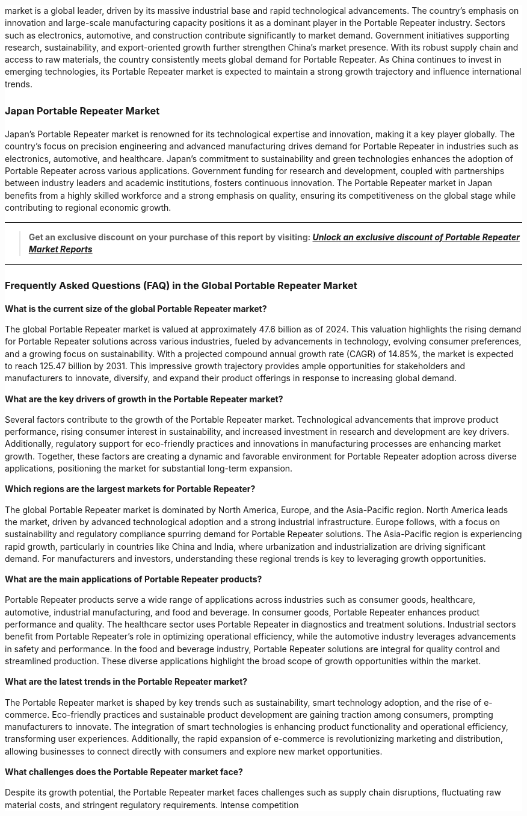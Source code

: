 market is a global leader, driven by its massive industrial base and rapid technological advancements. The country&rsquo;s emphasis on innovation and large-scale manufacturing capacity positions it as a dominant player in the Portable Repeater industry. Sectors such as electronics, automotive, and construction contribute significantly to market demand. Government initiatives supporting research, sustainability, and export-oriented growth further strengthen China&rsquo;s market presence. With its robust supply chain and access to raw materials, the country consistently meets global demand for Portable Repeater. As China continues to invest in emerging technologies, its Portable Repeater market is expected to maintain a strong growth trajectory and influence international trends.</p><h3>Japan Portable Repeater Market</h3><p>Japan&rsquo;s Portable Repeater market is renowned for its technological expertise and innovation, making it a key player globally. The country&rsquo;s focus on precision engineering and advanced manufacturing drives demand for Portable Repeater in industries such as electronics, automotive, and healthcare. Japan&rsquo;s commitment to sustainability and green technologies enhances the adoption of Portable Repeater across various applications. Government funding for research and development, coupled with partnerships between industry leaders and academic institutions, fosters continuous innovation. The Portable Repeater market in Japan benefits from a highly skilled workforce and a strong emphasis on quality, ensuring its competitiveness on the global stage while contributing to regional economic growth.</p><hr /><blockquote><p><strong>Get an exclusive discount on your purchase of this report by visiting: <em><a href="://marketresearchpulse.com/ask-for-discount/17447?utm_source=Github&amp;utm_medium=025">Unlock an exclusive discount of Portable Repeater Market Reports</a></em>&nbsp;</strong></p></blockquote><hr /><h3>Frequently Asked Questions (FAQ) in the Global Portable Repeater Market</h3><p><strong>What is the current size of the global Portable Repeater market?</strong></p><p>The global Portable Repeater market is valued at approximately 47.6 billion as of 2024. This valuation highlights the rising demand for Portable Repeater solutions across various industries, fueled by advancements in technology, evolving consumer preferences, and a growing focus on sustainability. With a projected compound annual growth rate (CAGR) of 14.85%, the market is expected to reach 125.47 billion by 2031. This impressive growth trajectory provides ample opportunities for stakeholders and manufacturers to innovate, diversify, and expand their product offerings in response to increasing global demand.</p><p><strong>What are the key drivers of growth in the Portable Repeater market?</strong></p><p>Several factors contribute to the growth of the Portable Repeater market. Technological advancements that improve product performance, rising consumer interest in sustainability, and increased investment in research and development are key drivers. Additionally, regulatory support for eco-friendly practices and innovations in manufacturing processes are enhancing market growth. Together, these factors are creating a dynamic and favorable environment for Portable Repeater adoption across diverse applications, positioning the market for substantial long-term expansion.</p><p><strong>Which regions are the largest markets for Portable Repeater?</strong></p><p>The global Portable Repeater market is dominated by North America, Europe, and the Asia-Pacific region. North America leads the market, driven by advanced technological adoption and a strong industrial infrastructure. Europe follows, with a focus on sustainability and regulatory compliance spurring demand for Portable Repeater solutions. The Asia-Pacific region is experiencing rapid growth, particularly in countries like China and India, where urbanization and industrialization are driving significant demand. For manufacturers and investors, understanding these regional trends is key to leveraging growth opportunities.</p><p><strong>What are the main applications of Portable Repeater products?</strong></p><p>Portable Repeater products serve a wide range of applications across industries such as consumer goods, healthcare, automotive, industrial manufacturing, and food and beverage. In consumer goods, Portable Repeater enhances product performance and quality. The healthcare sector uses Portable Repeater in diagnostics and treatment solutions. Industrial sectors benefit from Portable Repeater&rsquo;s role in optimizing operational efficiency, while the automotive industry leverages advancements in safety and performance. In the food and beverage industry, Portable Repeater solutions are integral for quality control and streamlined production. These diverse applications highlight the broad scope of growth opportunities within the market.</p><p><strong>What are the latest trends in the Portable Repeater market?</strong></p><p>The Portable Repeater market is shaped by key trends such as sustainability, smart technology adoption, and the rise of e-commerce. Eco-friendly practices and sustainable product development are gaining traction among consumers, prompting manufacturers to innovate. The integration of smart technologies is enhancing product functionality and operational efficiency, transforming user experiences. Additionally, the rapid expansion of e-commerce is revolutionizing marketing and distribution, allowing businesses to connect directly with consumers and explore new market opportunities.</p><p><strong>What challenges does the Portable Repeater market face?</strong></p><p>Despite its growth potential, the Portable Repeater market faces challenges such as supply chain disruptions, fluctuating raw material costs, and stringent regulatory requirements. Intense competition